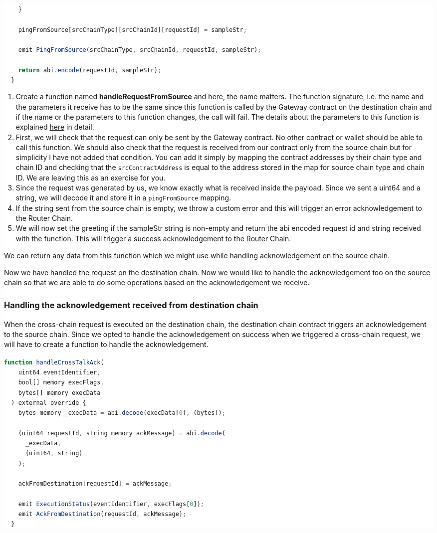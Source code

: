 ```javascript
    }

    pingFromSource[srcChainType][srcChainId][requestId] = sampleStr;

    emit PingFromSource(srcChainType, srcChainId, requestId, sampleStr);

    return abi.encode(requestId, sampleStr);
  }
```

1. Create a function named **handleRequestFromSource** and here, the name matters. The function signature, i.e. the name and the parameters it receive has to be the same since this function is called by the Gateway contract on the destination chain and if the name or the parameters to this function changes, the call will fail. The details about the parameters to this function is explained [here](../../understanding-crosstalk/handleRequestFromSource) in detail.
2. First, we will check that the request can only be sent by the Gateway contract. No other contract or wallet should be able to call this function. We should also check that the request is received from our contract only from the source chain but for simplicity I have not added that condition. You can add it simply by mapping the contract addresses by their chain type and chain ID and checking that the <code>srcContractAddress</code> is equal to the address stored in the map for source chain type and chain ID. We are leaving this as an exercise for you.
3. Since the request was generated by us, we know exactly what is received inside the payload. Since we sent a uint64 and a string, we will decode it and store it in a <code>pingFromSource</code> mapping.
4. If the string sent from the source chain is empty, we throw a custom error and this will trigger an error acknowledgement to the Router Chain. 
5. We will now set the greeting if the sampleStr string is non-empty and return the abi encoded request id and string received with the function. This will trigger a success acknowledgement to the Router Chain.

We can return any  data from this function which we might use while handling acknowledgement on the source chain.

Now we have handled the request on the destination chain. Now we would like to handle the acknowledgement too on the source chain so that we are able to do some operations based on the acknowledgement we receive.

### Handling the acknowledgement received from destination chain

When the cross-chain request is executed on the destination chain, the destination chain contract triggers an acknowledgement to the source chain. Since we opted to handle the acknowledgement on success when we triggered a cross-chain request, we will have to create a function to handle the acknowledgement.

```javascript
function handleCrossTalkAck(
    uint64 eventIdentifier,
    bool[] memory execFlags,
    bytes[] memory execData
  ) external override {
    bytes memory _execData = abi.decode(execData[0], (bytes));

    (uint64 requestId, string memory ackMessage) = abi.decode(
      _execData,
      (uint64, string)
    );

    ackFromDestination[requestId] = ackMessage;

    emit ExecutionStatus(eventIdentifier, execFlags[0]);
    emit AckFromDestination(requestId, ackMessage);
  }
```
